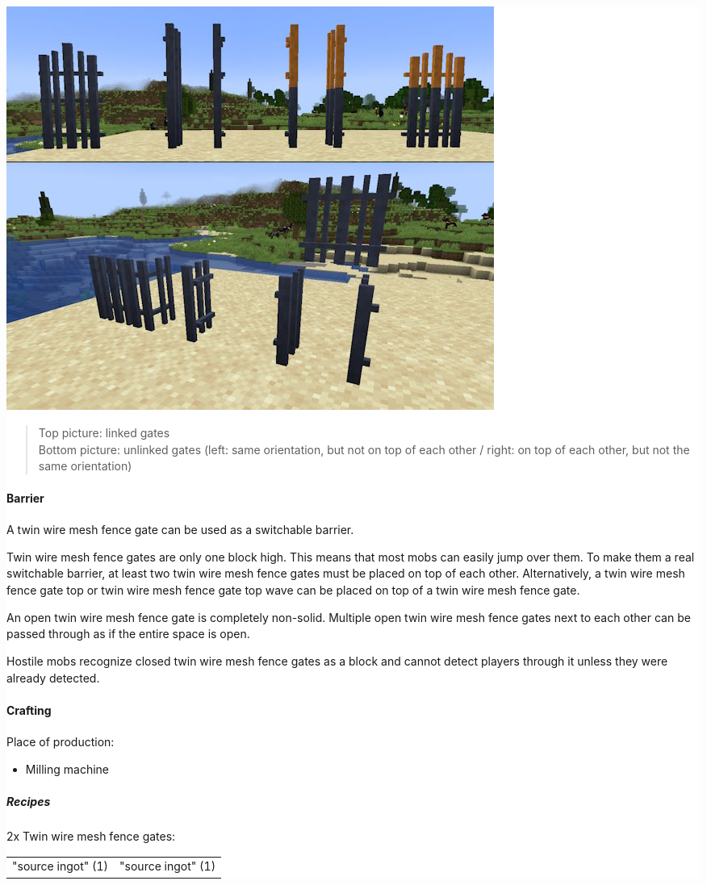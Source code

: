 ![Twin wire mesh fences with decorative element](./images/twin-wire-mesh-fence-gates.jpg)
> Top picture: linked gates <br>
> Bottom picture: unlinked gates (left: same orientation, but not on top of each other / right: on top of each other, but not the same orientation)

#### Barrier
A twin wire mesh fence gate can be used as a switchable barrier.

Twin wire mesh fence gates are only one block high. This means that most mobs can easily jump over them. To make them a real switchable barrier, at least two twin wire mesh fence gates must be placed on top of each other.
Alternatively, a twin wire mesh fence gate top or twin wire mesh fence gate top wave can be placed on top of a twin wire mesh fence gate.

An open twin wire mesh fence gate is completely non-solid. Multiple open twin wire mesh fence gates next to each other can be passed through as if the entire space is open.

Hostile mobs recognize closed twin wire mesh fence gates as a block and cannot detect players through it unless they were already detected.

#### Crafting
Place of production:
* Milling machine

##### Recipes
2x Twin wire mesh fence gates:

|                    |                    | 
|--------------------|--------------------|
| "source ingot" (1) | "source ingot" (1) |
